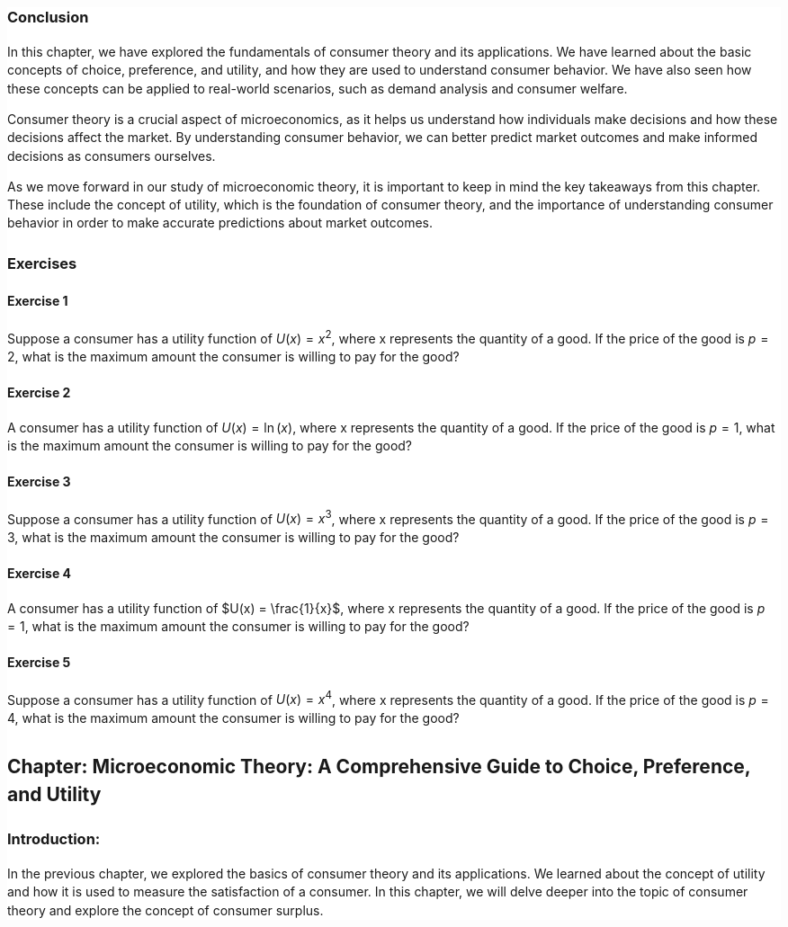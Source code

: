 
### Conclusion
In this chapter, we have explored the fundamentals of consumer theory and its applications. We have learned about the basic concepts of choice, preference, and utility, and how they are used to understand consumer behavior. We have also seen how these concepts can be applied to real-world scenarios, such as demand analysis and consumer welfare.

Consumer theory is a crucial aspect of microeconomics, as it helps us understand how individuals make decisions and how these decisions affect the market. By understanding consumer behavior, we can better predict market outcomes and make informed decisions as consumers ourselves.

As we move forward in our study of microeconomic theory, it is important to keep in mind the key takeaways from this chapter. These include the concept of utility, which is the foundation of consumer theory, and the importance of understanding consumer behavior in order to make accurate predictions about market outcomes.

### Exercises
#### Exercise 1
Suppose a consumer has a utility function of $U(x) = x^2$, where x represents the quantity of a good. If the price of the good is $p = 2$, what is the maximum amount the consumer is willing to pay for the good?

#### Exercise 2
A consumer has a utility function of $U(x) = \ln(x)$, where x represents the quantity of a good. If the price of the good is $p = 1$, what is the maximum amount the consumer is willing to pay for the good?

#### Exercise 3
Suppose a consumer has a utility function of $U(x) = x^3$, where x represents the quantity of a good. If the price of the good is $p = 3$, what is the maximum amount the consumer is willing to pay for the good?

#### Exercise 4
A consumer has a utility function of $U(x) = \frac{1}{x}$, where x represents the quantity of a good. If the price of the good is $p = 1$, what is the maximum amount the consumer is willing to pay for the good?

#### Exercise 5
Suppose a consumer has a utility function of $U(x) = x^4$, where x represents the quantity of a good. If the price of the good is $p = 4$, what is the maximum amount the consumer is willing to pay for the good?


## Chapter: Microeconomic Theory: A Comprehensive Guide to Choice, Preference, and Utility

### Introduction:

In the previous chapter, we explored the basics of consumer theory and its applications. We learned about the concept of utility and how it is used to measure the satisfaction of a consumer. In this chapter, we will delve deeper into the topic of consumer theory and explore the concept of consumer surplus.
